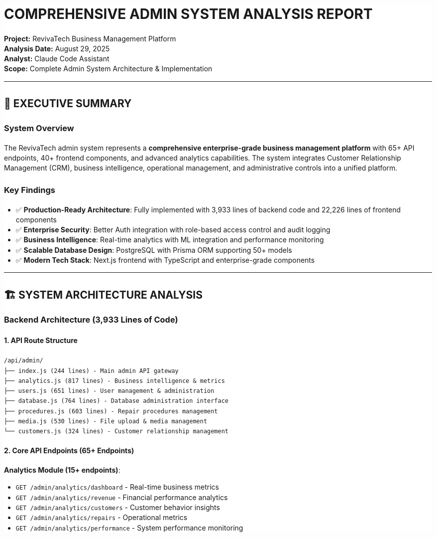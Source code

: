 # COMPREHENSIVE ADMIN SYSTEM ANALYSIS REPORT

**Project:** RevivaTech Business Management Platform  
**Analysis Date:** August 29, 2025  
**Analyst:** Claude Code Assistant  
**Scope:** Complete Admin System Architecture & Implementation  

---

## 🎯 EXECUTIVE SUMMARY

### **System Overview**
The RevivaTech admin system represents a **comprehensive enterprise-grade business management platform** with 65+ API endpoints, 40+ frontend components, and advanced analytics capabilities. The system integrates Customer Relationship Management (CRM), business intelligence, operational management, and administrative controls into a unified platform.

### **Key Findings**
- ✅ **Production-Ready Architecture**: Fully implemented with 3,933 lines of backend code and 22,226 lines of frontend components
- ✅ **Enterprise Security**: Better Auth integration with role-based access control and audit logging
- ✅ **Business Intelligence**: Real-time analytics with ML integration and performance monitoring
- ✅ **Scalable Database Design**: PostgreSQL with Prisma ORM supporting 50+ models
- ✅ **Modern Tech Stack**: Next.js frontend with TypeScript and enterprise-grade components

---

## 🏗️ SYSTEM ARCHITECTURE ANALYSIS

### **Backend Architecture (3,933 Lines of Code)**

#### **1. API Route Structure**
```
/api/admin/
├── index.js (244 lines) - Main admin API gateway
├── analytics.js (817 lines) - Business intelligence & metrics
├── users.js (651 lines) - User management & administration
├── database.js (764 lines) - Database administration interface
├── procedures.js (603 lines) - Repair procedures management
├── media.js (530 lines) - File upload & media management
└── customers.js (324 lines) - Customer relationship management
```

#### **2. Core API Endpoints (65+ Endpoints)**

**Analytics Module (15+ endpoints)**:
- `GET /admin/analytics/dashboard` - Real-time business metrics
- `GET /admin/analytics/revenue` - Financial performance analytics
- `GET /admin/analytics/customers` - Customer behavior insights
- `GET /admin/analytics/repairs` - Operational metrics
- `GET /admin/analytics/performance` - System performance monitoring
